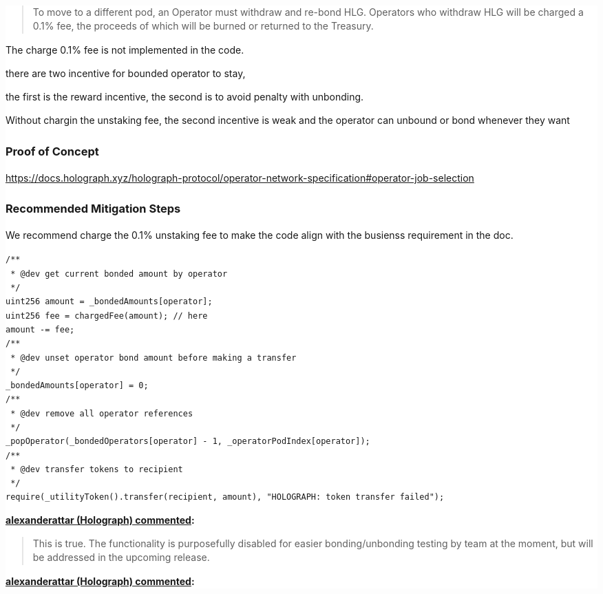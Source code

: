 > To move to a different pod, an Operator must withdraw and re-bond HLG. Operators who withdraw HLG will be charged a 0.1% fee, the proceeds of which will be burned or returned to the Treasury.

The charge 0.1% fee is not implemented in the code.

there are two incentive for bounded operator to stay,

the first is the reward incentive, the second is to avoid penalty with unbonding.

Without chargin the unstaking fee, the second incentive is weak and the operator can unbound or bond whenever they want

### Proof of Concept

<https://docs.holograph.xyz/holograph-protocol/operator-network-specification#operator-job-selection>

### Recommended Mitigation Steps

We recommend charge the 0.1% unstaking fee to make the code align with the busienss requirement in the doc.

```solidity
/**
 * @dev get current bonded amount by operator
 */
uint256 amount = _bondedAmounts[operator];
uint256 fee = chargedFee(amount); // here
amount -= fee;
/**
 * @dev unset operator bond amount before making a transfer
 */
_bondedAmounts[operator] = 0;
/**
 * @dev remove all operator references
 */
_popOperator(_bondedOperators[operator] - 1, _operatorPodIndex[operator]);
/**
 * @dev transfer tokens to recipient
 */
require(_utilityToken().transfer(recipient, amount), "HOLOGRAPH: token transfer failed");
```

**[alexanderattar (Holograph) commented](https://github.com/code-423n4/2022-10-holograph-findings/issues/142#issuecomment-1307863427):**

> This is true. The functionality is purposefully disabled for easier bonding/unbonding testing by team at the moment, but will be addressed in the upcoming release.

**[alexanderattar (Holograph) commented](https://github.com/code-423n4/2022-10-holograph-findings/issues/142#issuecomment-1351786887):**


